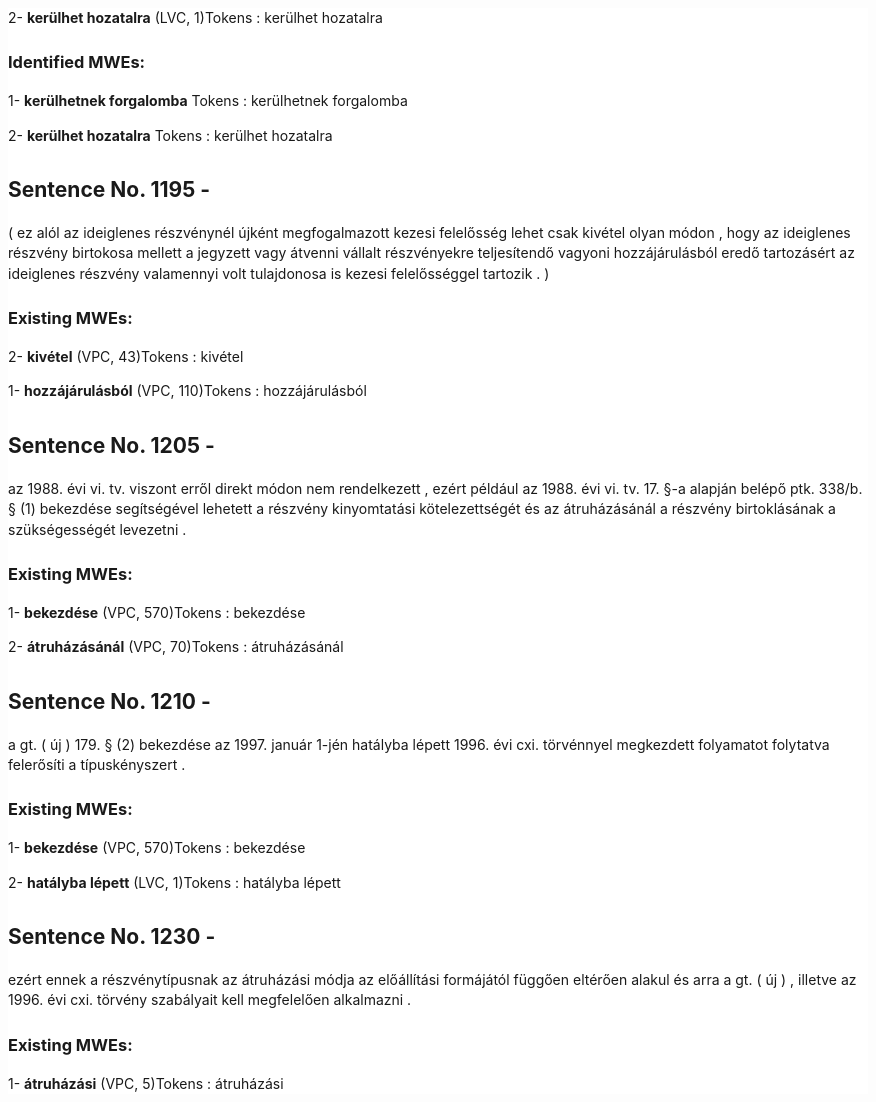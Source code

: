 2- **kerülhet hozatalra** (LVC, 1)Tokens : 
kerülhet
hozatalra

### Identified MWEs: 
1- **kerülhetnek forgalomba** Tokens : 
kerülhetnek
forgalomba

2- **kerülhet hozatalra** Tokens : 
kerülhet
hozatalra

## Sentence No. 1195 - 
( ez alól az ideiglenes részvénynél újként megfogalmazott kezesi felelősség lehet csak kivétel olyan módon , hogy az ideiglenes részvény birtokosa mellett a jegyzett vagy átvenni vállalt részvényekre teljesítendő vagyoni hozzájárulásból eredő tartozásért az ideiglenes részvény valamennyi volt tulajdonosa is kezesi felelősséggel tartozik . ) 
### Existing MWEs: 
2- **kivétel** (VPC, 43)Tokens : 
kivétel

1- **hozzájárulásból** (VPC, 110)Tokens : 
hozzájárulásból

## Sentence No. 1205 - 
az 1988. évi vi. tv. viszont erről direkt módon nem rendelkezett , ezért például az 1988. évi vi. tv. 17. §-a alapján belépő ptk. 338/b. § (1) bekezdése segítségével lehetett a részvény kinyomtatási kötelezettségét és az átruházásánál a részvény birtoklásának a szükségességét levezetni . 
### Existing MWEs: 
1- **bekezdése** (VPC, 570)Tokens : 
bekezdése

2- **átruházásánál** (VPC, 70)Tokens : 
átruházásánál

## Sentence No. 1210 - 
a gt. ( új ) 179. § (2) bekezdése az 1997. január 1-jén hatályba lépett 1996. évi cxi. törvénnyel megkezdett folyamatot folytatva felerősíti a típuskényszert . 
### Existing MWEs: 
1- **bekezdése** (VPC, 570)Tokens : 
bekezdése

2- **hatályba lépett** (LVC, 1)Tokens : 
hatályba
lépett

## Sentence No. 1230 - 
ezért ennek a részvénytípusnak az átruházási módja az előállítási formájától függően eltérően alakul és arra a gt. ( új ) , illetve az 1996. évi cxi. törvény szabályait kell megfelelően alkalmazni . 
### Existing MWEs: 
1- **átruházási** (VPC, 5)Tokens : 
átruházási
